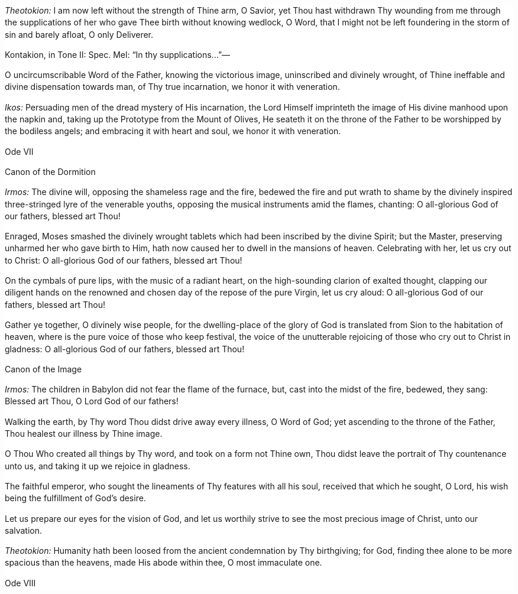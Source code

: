 *Theotokion:* I am now left without the strength of Thine arm, O Savior, yet Thou hast withdrawn Thy wounding from me through the supplications of her who gave Thee birth without knowing wedlock, O Word, that I might not be left foundering in the storm of sin and barely afloat, O only Deliverer.

Kontakion, in Tone II: Spec. Mel: “In thy supplications...”—

O uncircumscribable Word of the Father, knowing the victorious image, uninscribed and divinely wrought, of Thine ineffable and divine dispensation towards man, of Thy true incarnation, we honor it with veneration.

*Ikos:* Persuading men of the dread mystery of His incarnation, the Lord Himself imprinteth the image of His divine manhood upon the napkin and, taking up the Prototype from the Mount of Olives, He seateth it on the throne of the Father to be worshipped by the bodiless angels; and embracing it with heart and soul, we honor it with veneration.

Ode VII

Canon of the Dormition

*Irmos:* The divine will, opposing the shameless rage and the fire, bedewed the fire and put wrath to shame by the divinely inspired three-stringed lyre of the venerable youths, opposing the musical instruments amid the flames, chanting: O all-glorious God of our fathers, blessed art Thou!

Enraged, Moses smashed the divinely wrought tablets which had been inscribed by the divine Spirit; but the Master, preserving unharmed her who gave birth to Him, hath now caused her to dwell in the mansions of heaven. Celebrating with her, let us cry out to Christ: O all-glorious God of our fathers, blessed art Thou!

On the cymbals of pure lips, with the music of a radiant heart, on the high-sounding clarion of exalted thought, clapping our diligent hands on the renowned and chosen day of the repose of the pure Virgin, let us cry aloud: O all-glorious God of our fathers, blessed art Thou!

Gather ye together, O divinely wise people, for the dwelling-place of the glory of God is translated from Sion to the habitation of heaven, where is the pure voice of those who keep festival, the voice of the unutterable rejoicing of those who cry out to Christ in gladness: O all-glorious God of our fathers, blessed art Thou!

Canon of the Image

*Irmos:* The children in Babylon did not fear the flame of the furnace, but, cast into the midst of the fire, bedewed, they sang: Blessed art Thou, O Lord God of our fathers!

Walking the earth, by Thy word Thou didst drive away every illness, O Word of God; yet ascending to the throne of the Father, Thou healest our illness by Thine image.

O Thou Who created all things by Thy word, and took on a form not Thine own, Thou didst leave the portrait of Thy countenance unto us, and taking it up we rejoice in gladness.

The faithful emperor, who sought the lineaments of Thy features with all his soul, received that which he sought, O Lord, his wish being the fulfillment of God’s desire.

Let us prepare our eyes for the vision of God, and let us worthily strive to see the most precious image of Christ, unto our salvation.

*Theotokion:* Humanity hath been loosed from the ancient condemnation by Thy birthgiving; for God, finding thee alone to be more spacious than the heavens, made His abode within thee, O most immaculate one.

Ode VIII
